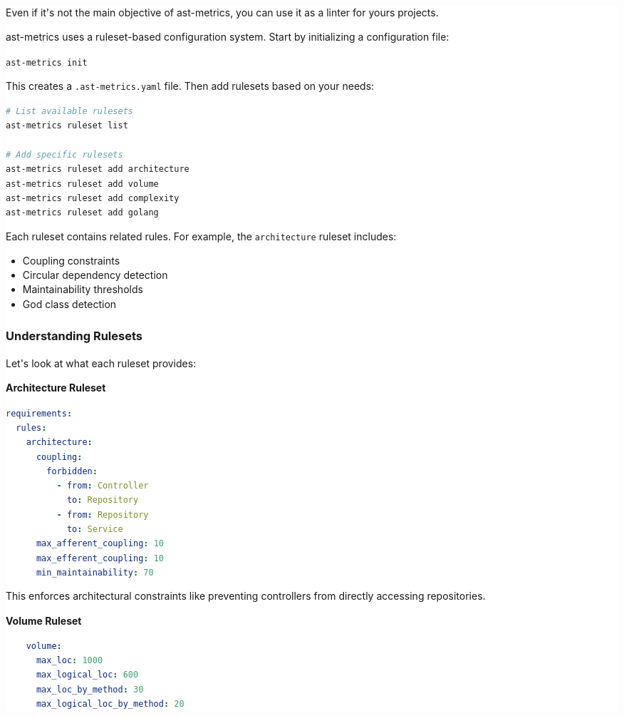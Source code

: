Even if it's not the main objective of ast-metrics, you can use it as a linter for yours projects.

ast-metrics uses a ruleset-based configuration system. Start by initializing a configuration file:

```bash
ast-metrics init
```

This creates a `.ast-metrics.yaml` file. Then add rulesets based on your needs:

```bash
# List available rulesets
ast-metrics ruleset list

# Add specific rulesets
ast-metrics ruleset add architecture
ast-metrics ruleset add volume
ast-metrics ruleset add complexity
ast-metrics ruleset add golang
```

Each ruleset contains related rules. For example, the `architecture` ruleset includes:
- Coupling constraints
- Circular dependency detection
- Maintainability thresholds
- God class detection

### Understanding Rulesets

Let's look at what each ruleset provides:

**Architecture Ruleset**
```yaml
requirements:
  rules:
    architecture:
      coupling:
        forbidden:
          - from: Controller
            to: Repository
          - from: Repository
            to: Service
      max_afferent_coupling: 10
      max_efferent_coupling: 10
      min_maintainability: 70
```

This enforces architectural constraints like preventing controllers from directly accessing repositories.

**Volume Ruleset**
```yaml
    volume:
      max_loc: 1000
      max_logical_loc: 600
      max_loc_by_method: 30
      max_logical_loc_by_method: 20
```
